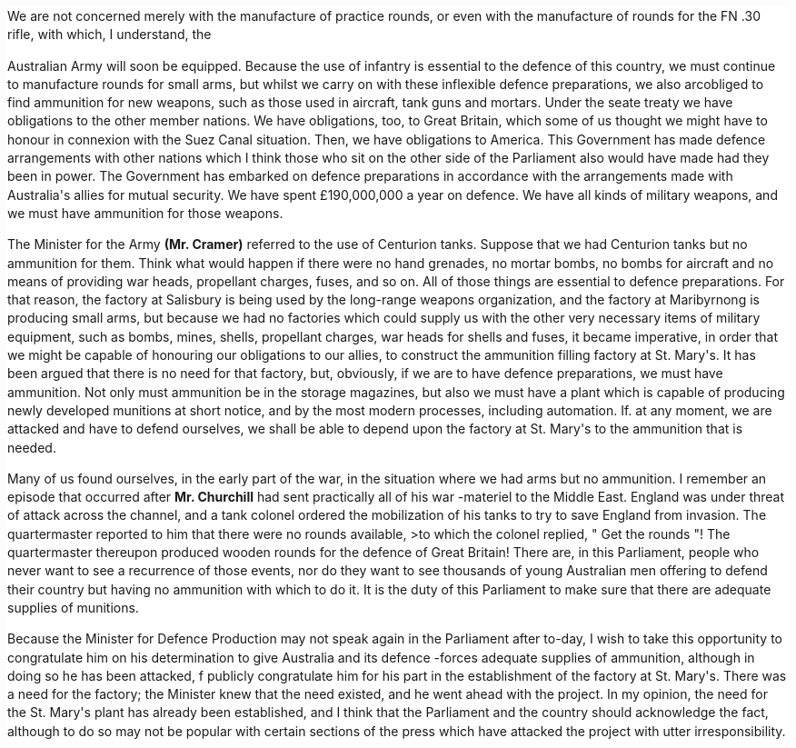 We are not concerned merely with the manufacture of practice rounds, or even with the manufacture of rounds for the FN .30 rifle, with which, I understand, the 

Australian Army will soon be equipped. Because the use of infantry is essential to the defence of this country, we must continue to manufacture rounds for small arms, but whilst we carry on with these inflexible defence preparations, we also arcobliged to find ammunition for new weapons, such as those used in aircraft, tank guns and mortars. Under the seate treaty we have obligations to the other member nations. We have obligations, too, to Great Britain, which some of us thought we might have to honour in connexion with the Suez Canal situation. Then, we have obligations to America. This Government has made defence arrangements with other nations which I think those who sit on the other side of the Parliament also would have made had they been in power. The Government has embarked on defence preparations in accordance with the arrangements made with Australia's allies for mutual security. We have spent £190,000,000 a year on defence. We have all kinds of military weapons, and we must have ammunition for those weapons. 

The Minister for the Army  **(Mr. Cramer)**  referred to the use of Centurion tanks. Suppose that we had Centurion tanks but no ammunition for them. Think what would happen if there were no hand grenades, no mortar bombs, no bombs for aircraft and no means of providing war heads, propellant charges, fuses, and so on. All of those things are essential to defence preparations. For that reason, the factory at Salisbury is being used by the long-range weapons organization, and the factory at Maribyrnong is producing small arms, but because we had no factories which could supply us with the other very necessary items of military equipment, such as bombs, mines, shells, propellant charges, war heads for shells and fuses, it became imperative, in order that we might be capable of honouring our obligations to our allies, to construct the ammunition filling factory at St. Mary's. It has been argued that there is no need for that factory, but, obviously, if we are to have defence preparations, we must have ammunition. Not only must ammunition be in the storage magazines, but also we must have a plant which is capable of producing newly developed munitions at short notice, and by the most modern processes, including automation. If. at any moment, we are attacked and have  to  defend ourselves, we shall be able to depend upon the factory at St. Mary's to  the  ammunition that is needed. 

Many of us found ourselves, in the early part of the war, in the situation where we  had  arms but no ammunition. I remember an episode that occurred after  **Mr. Churchill**  had sent practically all of his war -materiel to the Middle East. England was under threat of attack across the channel,  and a  tank colonel ordered the mobilization of his tanks to try to save England from invasion. The quartermaster reported to  him  that there were no rounds available, &gt;to which the colonel replied, " Get the rounds "! The quartermaster thereupon produced wooden rounds for the defence of Great Britain! There are, in this Parliament, people who never want to see a recurrence of those events, nor do they want to see thousands of young Australian  men  offering to defend their country but having no ammunition with which to do it. It  is  the duty of this Parliament to make sure that there are adequate supplies of munitions. 

Because the Minister for Defence Production may not speak again in the Parliament after to-day, I wish to take this opportunity to congratulate him on his determination to give Australia and its defence -forces adequate supplies of ammunition, although in doing so he has been attacked, f publicly congratulate him for his part in  the  establishment of the factory at St. Mary's. There was a need for the factory;  the  Minister knew that the need existed,  and he  went ahead with the project. In my opinion, the need for the St. Mary's plant  has  already been established, and I think  that  the Parliament and the country should acknowledge the fact, although to do so  may  not be popular with certain sections of  the  press which have attacked the project with utter irresponsibility. 
